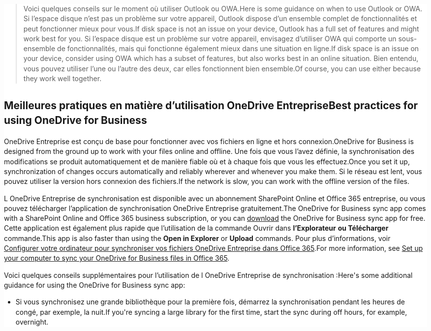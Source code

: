 > <span data-ttu-id="c9d6e-187">Voici quelques conseils sur le moment où utiliser Outlook ou OWA.</span><span class="sxs-lookup"><span data-stu-id="c9d6e-187">Here is some guidance on when to use Outlook or OWA.</span></span> <span data-ttu-id="c9d6e-188">Si l’espace disque n’est pas un problème sur votre appareil, Outlook dispose d’un ensemble complet de fonctionnalités et peut fonctionner mieux pour vous.</span><span class="sxs-lookup"><span data-stu-id="c9d6e-188">If disk space is not an issue on your device, Outlook has a full set of features and might work best for you.</span></span> <span data-ttu-id="c9d6e-189">Si l’espace disque est un problème sur votre appareil, envisagez d’utiliser OWA qui comporte un sous-ensemble de fonctionnalités, mais qui fonctionne également mieux dans une situation en ligne.</span><span class="sxs-lookup"><span data-stu-id="c9d6e-189">If disk space is an issue on your device, consider using OWA which has a subset of features, but also works best in an online situation.</span></span> <span data-ttu-id="c9d6e-190">Bien entendu, vous pouvez utiliser l’une ou l’autre des deux, car elles fonctionnent bien ensemble.</span><span class="sxs-lookup"><span data-stu-id="c9d6e-190">Of course, you can use either because they work well together.</span></span>

## <a name="best-practices-for-using-onedrive-for-business"></a><span data-ttu-id="c9d6e-191">Meilleures pratiques en matière d’utilisation OneDrive Entreprise</span><span class="sxs-lookup"><span data-stu-id="c9d6e-191">Best practices for using OneDrive for Business</span></span>

<span data-ttu-id="c9d6e-192">OneDrive Entreprise est conçu de base pour fonctionner avec vos fichiers en ligne et hors connexion.</span><span class="sxs-lookup"><span data-stu-id="c9d6e-192">OneDrive for Business is designed from the ground up to work with your files online and offline.</span></span> <span data-ttu-id="c9d6e-193">Une fois que vous l’avez définie, la synchronisation des modifications se produit automatiquement et de manière fiable où et à chaque fois que vous les effectuez.</span><span class="sxs-lookup"><span data-stu-id="c9d6e-193">Once you set it up, synchronization of changes occurs automatically and reliably wherever and whenever you make them.</span></span> <span data-ttu-id="c9d6e-194">Si le réseau est lent, vous pouvez utiliser la version hors connexion des fichiers.</span><span class="sxs-lookup"><span data-stu-id="c9d6e-194">If the network is slow, you can work with the offline version of the files.</span></span>

<span data-ttu-id="c9d6e-195">L OneDrive Entreprise de synchronisation est disponible avec un abonnement SharePoint Online et Office 365 [](https://support.microsoft.com/kb/2903984) entreprise, ou vous pouvez télécharger l’application de synchronisation OneDrive Entreprise gratuitement.</span><span class="sxs-lookup"><span data-stu-id="c9d6e-195">The OneDrive for Business sync app comes with a SharePoint Online and Office 365 business subscription, or you can [download](https://support.microsoft.com/kb/2903984) the OneDrive for Business sync app for free.</span></span> <span data-ttu-id="c9d6e-196">Cette application est également plus rapide que l’utilisation de la commande Ouvrir dans **l’Explorateur** **ou Télécharger** commande.</span><span class="sxs-lookup"><span data-stu-id="c9d6e-196">This app is also faster than using the **Open in Explorer** or **Upload** commands.</span></span> <span data-ttu-id="c9d6e-197">Pour plus d’informations, voir [Configurer votre ordinateur pour synchroniser vos fichiers OneDrive Entreprise dans Office 365](https://support.office.com/article/23e1f12b-d896-4cb1-a238-f91d19827a16).</span><span class="sxs-lookup"><span data-stu-id="c9d6e-197">For more information, see [Set up your computer to sync your OneDrive for Business files in Office 365](https://support.office.com/article/23e1f12b-d896-4cb1-a238-f91d19827a16).</span></span>

<span data-ttu-id="c9d6e-198">Voici quelques conseils supplémentaires pour l’utilisation de l OneDrive Entreprise de synchronisation :</span><span class="sxs-lookup"><span data-stu-id="c9d6e-198">Here's some additional guidance for using the OneDrive for Business sync app:</span></span>

- <span data-ttu-id="c9d6e-199">Si vous synchronisez une grande bibliothèque pour la première fois, démarrez la synchronisation pendant les heures de congé, par exemple, la nuit.</span><span class="sxs-lookup"><span data-stu-id="c9d6e-199">If you're syncing a large library for the first time, start the sync during off hours, for example, overnight.</span></span>